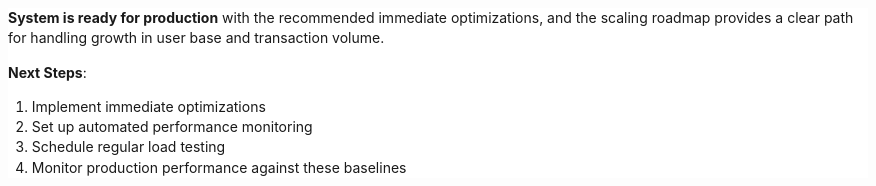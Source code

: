 **System is ready for production** with the recommended immediate optimizations, and the scaling roadmap provides a clear path for handling growth in user base and transaction volume.

**Next Steps**:
1. Implement immediate optimizations
2. Set up automated performance monitoring  
3. Schedule regular load testing
4. Monitor production performance against these baselines